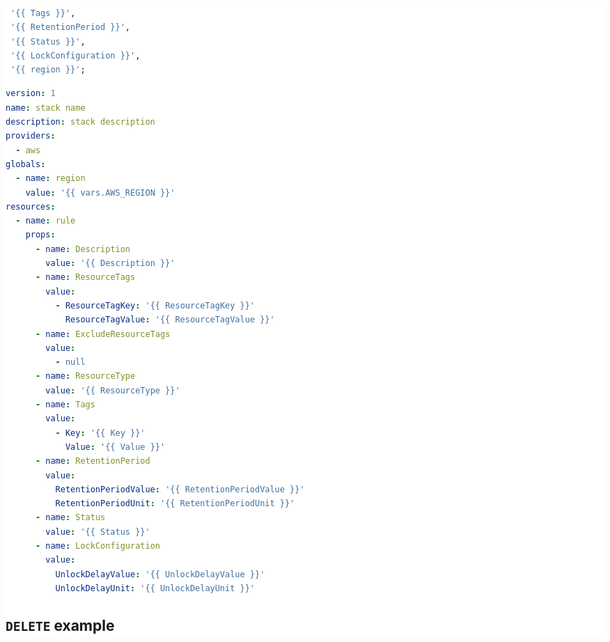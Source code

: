 ```sql
 '{{ Tags }}',
 '{{ RetentionPeriod }}',
 '{{ Status }}',
 '{{ LockConfiguration }}',
 '{{ region }}';
```
</TabItem>
<TabItem value="manifest">

```yaml
version: 1
name: stack name
description: stack description
providers:
  - aws
globals:
  - name: region
    value: '{{ vars.AWS_REGION }}'
resources:
  - name: rule
    props:
      - name: Description
        value: '{{ Description }}'
      - name: ResourceTags
        value:
          - ResourceTagKey: '{{ ResourceTagKey }}'
            ResourceTagValue: '{{ ResourceTagValue }}'
      - name: ExcludeResourceTags
        value:
          - null
      - name: ResourceType
        value: '{{ ResourceType }}'
      - name: Tags
        value:
          - Key: '{{ Key }}'
            Value: '{{ Value }}'
      - name: RetentionPeriod
        value:
          RetentionPeriodValue: '{{ RetentionPeriodValue }}'
          RetentionPeriodUnit: '{{ RetentionPeriodUnit }}'
      - name: Status
        value: '{{ Status }}'
      - name: LockConfiguration
        value:
          UnlockDelayValue: '{{ UnlockDelayValue }}'
          UnlockDelayUnit: '{{ UnlockDelayUnit }}'

```
</TabItem>
</Tabs>

## `DELETE` example
